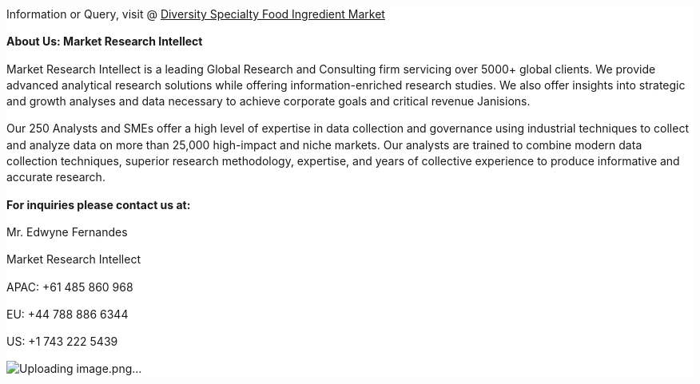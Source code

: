 Information or Query, visit&nbsp;@</strong>&nbsp;</span><span class="font-[700]"><a href="https://www.marketresearchintellect.com/product/global-diversity-specialty-food-ingredient-market/?utm_source=Linkedin&utm_medium=858" target="_blank" data-tracking-control-name="article-ssr-frontend-pulse_little-text-block" data-tracking-will-navigate="" data-test-link="">Diversity Specialty Food Ingredient Market</a></span></p><p><strong><span class="font-[700]">About Us: Market Research Intellect</span></strong></p><p><span class="">Market Research Intellect is a leading Global Research and Consulting firm servicing over 5000+ global clients. We provide advanced analytical research solutions while offering information-enriched research studies.&nbsp;</span>We also offer insights into strategic and growth analyses and data necessary to achieve corporate goals and critical revenue Janisions.</p><p><span class="">Our 250 Analysts and SMEs offer a high level of expertise in data collection and governance using industrial techniques to collect and analyze data on more than 25,000 high-impact and niche markets. Our analysts are trained to combine modern data collection techniques, superior research methodology, expertise, and years of collective experience to produce informative and accurate research.</span></p><p><strong>For inquiries please contact us at:</strong></p><p>Mr. Edwyne Fernandes</p><p>Market Research Intellect</p><p>APAC: +61 485 860 968</p><p>EU: +44 788 886 6344</p><p>US: +1 743 222 5439</p>
![Uploading image.png…]()
